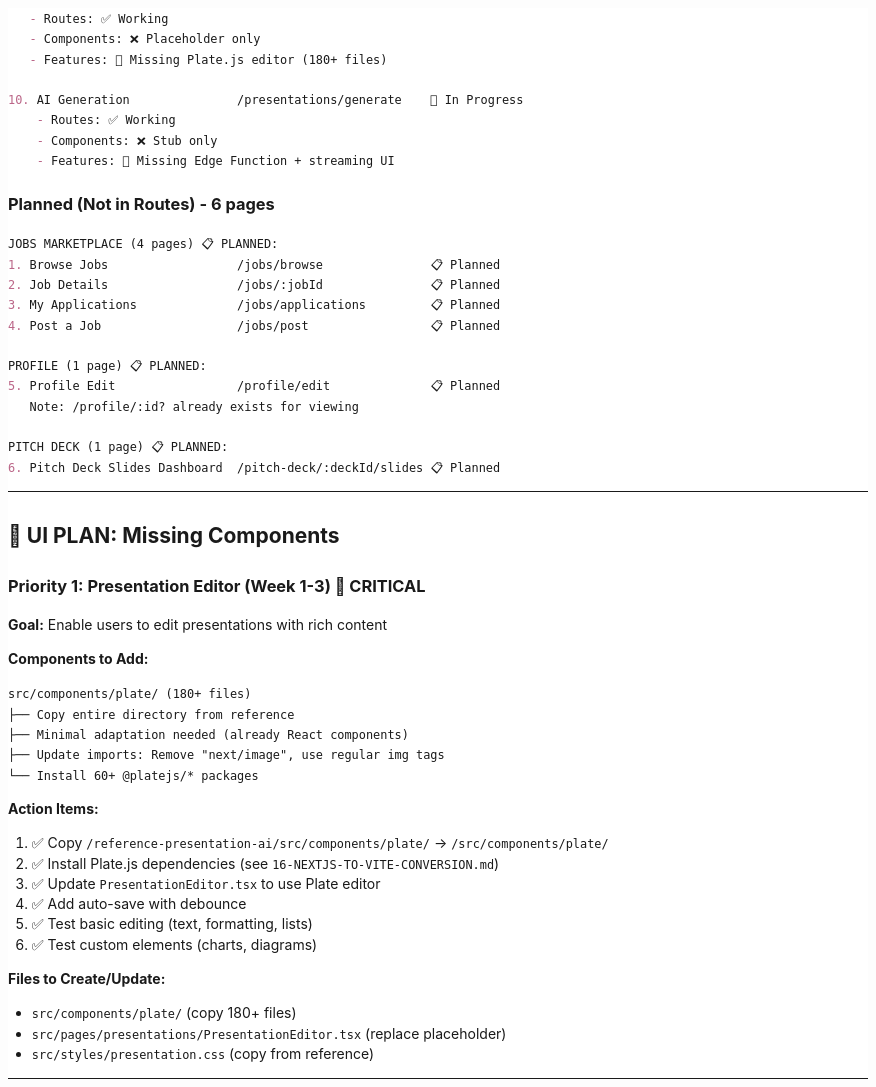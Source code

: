 ```markdown
   - Routes: ✅ Working
   - Components: ❌ Placeholder only
   - Features: 🔴 Missing Plate.js editor (180+ files)
   
10. AI Generation               /presentations/generate    🚧 In Progress
    - Routes: ✅ Working
    - Components: ❌ Stub only
    - Features: 🔴 Missing Edge Function + streaming UI
```

### Planned (Not in Routes) - 6 pages

```markdown
JOBS MARKETPLACE (4 pages) 📋 PLANNED:
1. Browse Jobs                  /jobs/browse               📋 Planned
2. Job Details                  /jobs/:jobId               📋 Planned
3. My Applications              /jobs/applications         📋 Planned
4. Post a Job                   /jobs/post                 📋 Planned

PROFILE (1 page) 📋 PLANNED:
5. Profile Edit                 /profile/edit              📋 Planned
   Note: /profile/:id? already exists for viewing

PITCH DECK (1 page) 📋 PLANNED:
6. Pitch Deck Slides Dashboard  /pitch-deck/:deckId/slides 📋 Planned
```

---

## 🎯 UI PLAN: Missing Components

### Priority 1: Presentation Editor (Week 1-3) 🔴 CRITICAL

**Goal:** Enable users to edit presentations with rich content

**Components to Add:**
```
src/components/plate/ (180+ files)
├── Copy entire directory from reference
├── Minimal adaptation needed (already React components)
├── Update imports: Remove "next/image", use regular img tags
└── Install 60+ @platejs/* packages
```

**Action Items:**
1. ✅ Copy `/reference-presentation-ai/src/components/plate/` → `/src/components/plate/`
2. ✅ Install Plate.js dependencies (see `16-NEXTJS-TO-VITE-CONVERSION.md`)
3. ✅ Update `PresentationEditor.tsx` to use Plate editor
4. ✅ Add auto-save with debounce
5. ✅ Test basic editing (text, formatting, lists)
6. ✅ Test custom elements (charts, diagrams)

**Files to Create/Update:**
- `src/components/plate/` (copy 180+ files)
- `src/pages/presentations/PresentationEditor.tsx` (replace placeholder)
- `src/styles/presentation.css` (copy from reference)

---